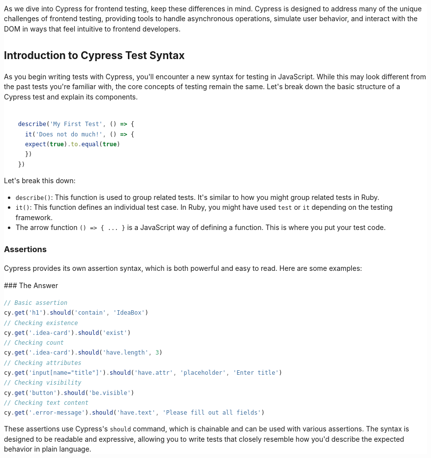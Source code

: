 </section>


As we dive into Cypress for frontend testing, keep these differences in mind. Cypress is designed to address many of the unique challenges of frontend testing, providing tools to handle asynchronous operations, simulate user behavior, and interact with the DOM in ways that feel intuitive to frontend developers.

## Introduction to Cypress Test Syntax

As you begin writing tests with Cypress, you'll encounter a new syntax for testing in JavaScript. While this may look different from the past tests you're familiar with, the core concepts of testing remain the same. Let's break down the basic structure of a Cypress test and explain its components.
```js

    describe('My First Test', () => {
      it('Does not do much!', () => {
      expect(true).to.equal(true)
      })
    })
```
Let's break this down:

- `describe()`: This function is used to group related tests. It's similar to how you might group related tests in Ruby.
- `it()`: This function defines an individual test case. In Ruby, you might have used `test` or `it` depending on the testing framework.
- The arrow function `() => { ... }` is a JavaScript way of defining a function. This is where you put your test code.

### Assertions

Cypress provides its own assertion syntax, which is both powerful and easy to read. 
Here are some examples:

<section class="dropdown">  
### The Answer  

```js
// Basic assertion
cy.get('h1').should('contain', 'IdeaBox')
// Checking existence
cy.get('.idea-card').should('exist')
// Checking count
cy.get('.idea-card').should('have.length', 3)
// Checking attributes
cy.get('input[name="title"]').should('have.attr', 'placeholder', 'Enter title')
// Checking visibility
cy.get('button').should('be.visible')
// Checking text content
cy.get('.error-message').should('have.text', 'Please fill out all fields')
```
These assertions use Cypress's `should` command, which is chainable and can be used with various assertions. The syntax is designed to be readable and expressive, allowing you to write tests that closely resemble how you'd describe the expected behavior in plain language.
